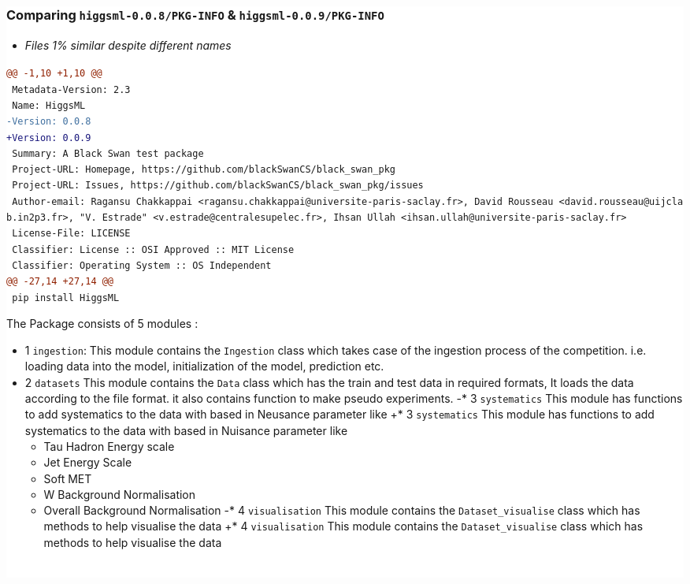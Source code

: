 ### Comparing `higgsml-0.0.8/PKG-INFO` & `higgsml-0.0.9/PKG-INFO`

 * *Files 1% similar despite different names*

```diff
@@ -1,10 +1,10 @@
 Metadata-Version: 2.3
 Name: HiggsML
-Version: 0.0.8
+Version: 0.0.9
 Summary: A Black Swan test package
 Project-URL: Homepage, https://github.com/blackSwanCS/black_swan_pkg
 Project-URL: Issues, https://github.com/blackSwanCS/black_swan_pkg/issues
 Author-email: Ragansu Chakkappai <ragansu.chakkappai@universite-paris-saclay.fr>, David Rousseau <david.rousseau@uijclab.in2p3.fr>, "V. Estrade" <v.estrade@centralesupelec.fr>, Ihsan Ullah <ihsan.ullah@universite-paris-saclay.fr>
 License-File: LICENSE
 Classifier: License :: OSI Approved :: MIT License
 Classifier: Operating System :: OS Independent
@@ -27,14 +27,14 @@
 pip install HiggsML
 ```
 
 The Package consists of 5 modules :
 
 * 1 `ingestion`: This module contains the `Ingestion` class which takes case of the ingestion process of the competition. i.e. loading data into the model, initialization of the model, prediction etc. 
 * 2 `datasets` This module contains the `Data` class which has the train and test data in required formats, It loads the data according to the file format. it also contains function to make pseudo experiments. 
-* 3 `systematics` This module has functions to add systematics to the data with based in Neusance parameter like 
+* 3 `systematics` This module has functions to add systematics to the data with based in Nuisance parameter like 
     * Tau Hadron Energy scale
     * Jet Energy Scale 
     * Soft MET
     * W Background Normalisation
     * Overall Background Normalisation 
-* 4 `visualisation` This module contains the `Dataset_visualise` class which has methods to help visualise the data 
+* 4 `visualisation` This module contains the `Dataset_visualise` class which has methods to help visualise the data
```

